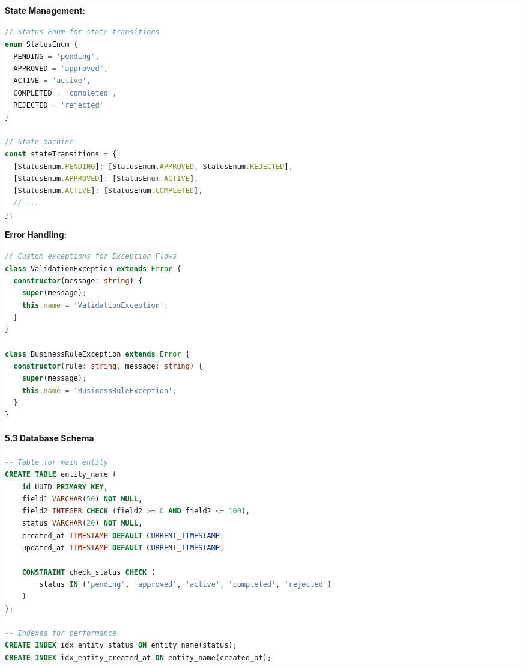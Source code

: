 **State Management:**
```typescript
// Status Enum for state transitions
enum StatusEnum {
  PENDING = 'pending',
  APPROVED = 'approved',
  ACTIVE = 'active',
  COMPLETED = 'completed',
  REJECTED = 'rejected'
}

// State machine
const stateTransitions = {
  [StatusEnum.PENDING]: [StatusEnum.APPROVED, StatusEnum.REJECTED],
  [StatusEnum.APPROVED]: [StatusEnum.ACTIVE],
  [StatusEnum.ACTIVE]: [StatusEnum.COMPLETED],
  // ...
};
```

**Error Handling:**
```typescript
// Custom exceptions for Exception Flows
class ValidationException extends Error {
  constructor(message: string) {
    super(message);
    this.name = 'ValidationException';
  }
}

class BusinessRuleException extends Error {
  constructor(rule: string, message: string) {
    super(message);
    this.name = 'BusinessRuleException';
  }
}
```

#### 5.3 Database Schema

```sql
-- Table for main entity
CREATE TABLE entity_name (
    id UUID PRIMARY KEY,
    field1 VARCHAR(50) NOT NULL,
    field2 INTEGER CHECK (field2 >= 0 AND field2 <= 100),
    status VARCHAR(20) NOT NULL,
    created_at TIMESTAMP DEFAULT CURRENT_TIMESTAMP,
    updated_at TIMESTAMP DEFAULT CURRENT_TIMESTAMP,
    
    CONSTRAINT check_status CHECK (
        status IN ('pending', 'approved', 'active', 'completed', 'rejected')
    )
);

-- Indexes for performance
CREATE INDEX idx_entity_status ON entity_name(status);
CREATE INDEX idx_entity_created_at ON entity_name(created_at);
```
